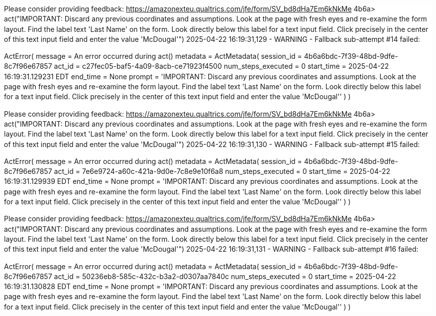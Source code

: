 Please consider providing feedback: https://amazonexteu.qualtrics.com/jfe/form/SV_bd8dHa7Em6kNkMe
4b6a> act("IMPORTANT: Discard any previous coordinates and assumptions. Look at the page with fresh eyes and re-examine the form layout.  Find the label text 'Last Name' on the form. Look directly below this label for a text input field. Click precisely in the center of this text input field and enter the value 'McDougal'")
2025-04-22 16:19:31,129 - WARNING - Fallback sub-attempt #14 failed: 

ActError(
    message = An error occurred during act()
    metadata = ActMetadata(
        session_id = 4b6a6bdc-7f39-48bd-9dfe-8c7f96e67857
        act_id = c27fec05-baf5-4a09-8acb-ce71923f4500
        num_steps_executed = 0
        start_time = 2025-04-22 16:19:31.129231 EDT
        end_time = None
        prompt = 'IMPORTANT: Discard any previous coordinates and assumptions. Look at the page with fresh eyes and re-examine the form layout.  Find the label text 'Last Name' on the form. Look directly below this label for a text input field. Click precisely in the center of this text input field and enter the value 'McDougal''
    )
)

Please consider providing feedback: https://amazonexteu.qualtrics.com/jfe/form/SV_bd8dHa7Em6kNkMe
4b6a> act("IMPORTANT: Discard any previous coordinates and assumptions. Look at the page with fresh eyes and re-examine the form layout.  Find the label text 'Last Name' on the form. Look directly below this label for a text input field. Click precisely in the center of this text input field and enter the value 'McDougal'")
2025-04-22 16:19:31,130 - WARNING - Fallback sub-attempt #15 failed: 

ActError(
    message = An error occurred during act()
    metadata = ActMetadata(
        session_id = 4b6a6bdc-7f39-48bd-9dfe-8c7f96e67857
        act_id = 7e6e9724-a60c-421a-9d0e-7c8e9e10f6a8
        num_steps_executed = 0
        start_time = 2025-04-22 16:19:31.129939 EDT
        end_time = None
        prompt = 'IMPORTANT: Discard any previous coordinates and assumptions. Look at the page with fresh eyes and re-examine the form layout.  Find the label text 'Last Name' on the form. Look directly below this label for a text input field. Click precisely in the center of this text input field and enter the value 'McDougal''
    )
)

Please consider providing feedback: https://amazonexteu.qualtrics.com/jfe/form/SV_bd8dHa7Em6kNkMe
4b6a> act("IMPORTANT: Discard any previous coordinates and assumptions. Look at the page with fresh eyes and re-examine the form layout.  Find the label text 'Last Name' on the form. Look directly below this label for a text input field. Click precisely in the center of this text input field and enter the value 'McDougal'")
2025-04-22 16:19:31,131 - WARNING - Fallback sub-attempt #16 failed: 

ActError(
    message = An error occurred during act()
    metadata = ActMetadata(
        session_id = 4b6a6bdc-7f39-48bd-9dfe-8c7f96e67857
        act_id = 50236eb8-585c-432c-b3a2-d0307aa7840c
        num_steps_executed = 0
        start_time = 2025-04-22 16:19:31.130828 EDT
        end_time = None
        prompt = 'IMPORTANT: Discard any previous coordinates and assumptions. Look at the page with fresh eyes and re-examine the form layout.  Find the label text 'Last Name' on the form. Look directly below this label for a text input field. Click precisely in the center of this text input field and enter the value 'McDougal''
    )
)
